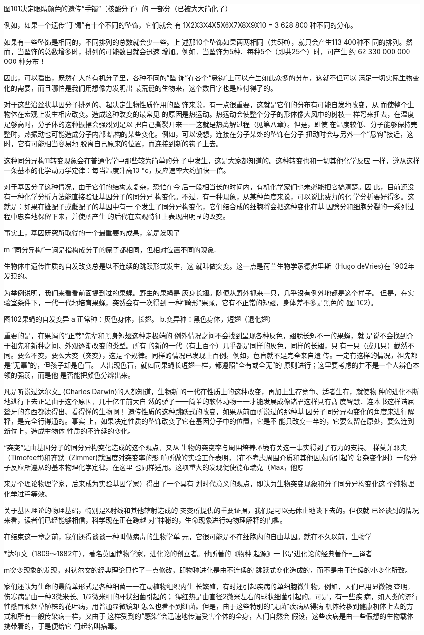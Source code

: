 

图101决定眼睛颜色的遗传“手镯”（核酸分子）的 一部分（已被大大简化了）

例如，如果一个遗传“手镯”有十个不同的坠饰，它们就会 有 1X2X3X4X5X6X7X8X9X10 = 3 628 800 种不同的分布。

如果有一些坠饰是相同的，不同排列的总数就会少一些。上 述那10个坠饰如果两两相同（共5种），就只会产生113 400种不 同的排列。然而，当坠饰的总数增多时，排列的可能数目就会迅速 增加。例如，当坠饰为5种、每种5个（即共25个）时，可产生 约 62 330 000 000 000 种分布！

因此，可以看出，既然在大的有机分子里，各种不同的“坠 饰”在各个“悬钩”上可以产生如此众多的分布，这就不但可以 满足一切实际生物变化的需要，而且哪怕是我们用想像力发明出 最荒诞的生物来，这个数目字也是应付得了的。

对于这些沿丝状基因分子排列的、起决定生物性质作用的坠 饰来说，有一点很重要，这就是它们的分布有可能自发地改变，从 而使整个生物体在宏观上发生相应改变。造成这种改变的最常见 的原因是热运动。热运动会使整个分子的形体像大风中的树枝一 样弯来扭去，在温度足够高时，分子体的这种振摆会强烈到足以 把自己撕裂开来一一这就是热离解过程（见第八章）。但是，即使 在温度较低、分子能够保持完整时，热振动也可能造成分子内部 结构的某些变化。例如，可以设想，连接在分子某处的坠饰在分子 扭动时会与另外一个“悬钩”接近，这时，它有可能相当容易地 脱离自己原来的位置，而连接到新的钩子上去。

这种同分异构11转变现象会在普通化学中那些较为简单的分 子中发生，这是大家都知道的。这种转变也和一切其他化学反应 一样，遵从这样一条基本的化学动力学定律：每当温度升高10 °c，反应速率大约加快一倍。

对于基因分子这种情况，由于它们的结构太复杂，恐怕在今 后一段相当长的时间内，有机化学家们也未必能把它搞清楚。因 此，目前还没有一种化学分析方法能直接验证基因分子的同分异 构变化。不过，有一种现象，从某种角度来说，可以说比费力的化 学分析要好得多。这就是：如果在雄配子或雌配子的基因中有一 个发生了同分异构变化，它们结合成的细胞将会把这种变化在基 因劈分和细胞分裂的一系列过程中忠实地保留下来，并使所产生 的后代在宏观特征上表现出明显的改变。

事实上，基因研究所取得的一个最重要的成果，就是发现了

m “同分异构”一词是指构成分子的原子都相同，但相对位置不同的现象.

生物体中遗传性质的自发改变总是以不连续的跳跃形式发生，这 就叫做突变。这一点是荷兰生物学家德弗里斯（Hugo deVries)在 1902年发现的。

为举例说明，我们来看看前面提到过的果蝇。野生的果蝇是 灰身长翅。随便从野外抓来一只，几乎没有例外地都是这个样子。 但是，在实验室条件下，一代一代地培育果蝇，突然会有一次得到 一种“畸形”果蝇，它有不正常的短翅，身体差不多是黑色的 (图 102)。





图102果蝇的自发变异 a.正常种：灰色身体，长翅。 b.变异种：黑色身体，短翅（退化翅）

重要的是，在果蝇的“正常”先辈和黑身短翅这种走极端的 例外情况之间不会找到呈现各种灰色，翅膀长短不一的果蝇，就 是说不会找到介于祖先和新种之间、外观逐渐改变的类型。所有 的新的一代（有上百个）几乎都是同样的灰色，同样的长翅，只 有一只（或几只）截然不同。要么不变，要么大变（突变），这是 个规律。同样的情况已发现上百例。例如，色盲就不是完全来自遗 传。一定有这样的情况，祖先都是“无辜”的，但孩子却是色盲。 人出现色盲，就如同果蝇长短翅一样，都遵照“全有或全无”的 原则进行；这里要考虑的并不是一个人辨色本领的强弱，而是他 是否能把颜色分辨出来。

凡是听说过达尔文_ (Charles Darwin)的人都知道，生物新 的一代在性质上的这种改变，再加上生存竞争、适者生存，就使物 种的进化不断地进行下去正是由于这个原因，几十亿年前大自 然的骄子一一简单的软体动物一一才能发展成像诸君这样具有髙 度智慧、连本书这样诘屈聱牙的东西都读得出、看得懂的生物啊！ 遗传性质的这种跳跃式的改变，如果从前面所说过的那种基 因分子同分异构变化的角度来进行解释，是完全行得通的。事实 上，如果决定性质的坠饰改变了它在基因分子中的位置，它是不 能只改变一半的，它要么留在原处，要么连到新位上，造成生物体 性质的不连续的变化。

“突变”是由基因分子的同分异构变化造成的这个观点，又从 生物的突变率与周围培养环境有关这一事实得到了有力的支持。 梯莫菲耶夫（Timofeeff)和齐默（Zimmer)就温度对突变率的影 响所做的实验工作表明，（在不考虑周围介质和其他因素所引起的 复杂变化时）一般分子反应所遵从的基本物理化学定律，在这里 也同样适用。这项重大的发现促使德布瑞克（Max，他原

来是个理论物理学家，后来成为实验基因学家）得出了一个具有 划时代意义的观点，即认为生物突变现象和分子同分异构变化这 个纯物理化学过程等效。

关于基因理论的物理基础，特别是X射线和其他辖射造成的 突变所提供的重要证据，我们是可以无休止地谈下去的。但仅就 已经谈到的情况来看，读者们已经能够相信，科学现在正在跨越 对“神秘的，生命现象进行纯物理解释的门檻。

在结束这一章之前，我们还得谈谈一种叫做病毒的生物学单 元，它很可能是不在细胞内的自由基因。就在不久以前，生物学

*达尔文（1809〜1882年），著名英国博物学家，进化论的创立者。他所著的《物种 起源》一书是进化论的经典著作=__译者

m突变现象的发现，对达尔文的经典理论只作了一点修改，即物种进化是由不连续的 跳跃式变化造成的，而不是由于连续的小变化所致。

家们还认为生命的最简单形式是各种细菌一一在动植物组织内生 长繁殖，有时还引起疾病的单细胞微生物。例如，人们已用显微镜 查明，伤寒病是由一种3微米长、1/2微米粗的杆状细菌引起的； 猩红热是由直径2微米左右的球状细菌引起的。可是，有一些疾 病，如人类的流行性感冒和烟草植株的花叶病，用普通显微镜却 怎么也看不到细菌。但是，由于这些特别的“无菌”疾病从得病 机体转移到健康机体上去的方式和所有一般传染病一样，又由于 这样受到的“感染”会迅速地传遍受害个体的全身，人们自然会 假设，这些疾病是由一些假想的生物载体携带着的，于是便给它 们起名叫病毒。
